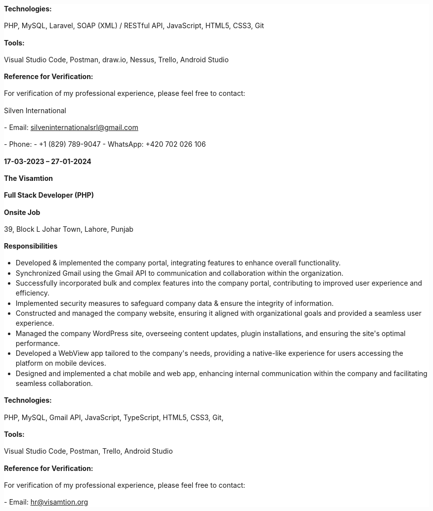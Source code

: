 **Technologies:**

PHP, MySQL, Laravel, SOAP (XML) / RESTful API, JavaScript, HTML5, CSS3, Git

**Tools:**

Visual Studio Code, Postman, draw.io, Nessus, Trello, Android Studio



**Reference for Verification:**

For verification of my professional experience, please feel free to contact:

Silven International

\- Email: <silveninternationalsrl@gmail.com>

\- Phone: - +1 (829) 789-9047 - WhatsApp: +420 702 026 106



**17-03-2023 – 27-01-2024**

**The Visamtion**		

**Full Stack Developer (PHP)**				

**Onsite Job**

39, Block L Johar Town, Lahore, Punjab

**Responsibilities**

- Developed & implemented the company portal, integrating features to enhance overall functionality.
- Synchronized Gmail using the Gmail API to communication and collaboration within the organization.
- Successfully incorporated bulk and complex features into the company portal, contributing to improved user experience and efficiency.
- Implemented security measures to safeguard company data & ensure the integrity of information.
- Constructed and managed the company website, ensuring it aligned with organizational goals and provided a seamless user experience.
- Managed the company WordPress site, overseeing content updates, plugin installations, and ensuring the site's optimal performance.
- Developed a WebView app tailored to the company's needs, providing a native-like experience for users accessing the platform on mobile devices.
- Designed and implemented a chat mobile and web app, enhancing internal communication within the company and facilitating seamless collaboration.

**Technologies:**

PHP, MySQL, Gmail API, JavaScript, TypeScript, HTML5, CSS3, Git, 

**Tools:**

Visual Studio Code, Postman, Trello, Android Studio

**Reference for Verification:**

For verification of my professional experience, please feel free to contact:

\- Email: <hr@visamtion.org>
